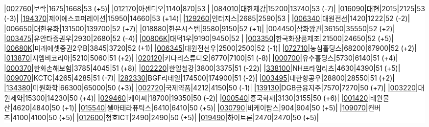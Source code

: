 |[002760](https://finance.daum.net/quotes/A002760)|보락|1675|1668|53 (+5)|
|[012170](https://finance.daum.net/quotes/A012170)|아센디오|1140|870|53 |
|[084010](https://finance.daum.net/quotes/A084010)|대한제강|15200|13740|53 (-7)|
|[016090](https://finance.daum.net/quotes/A016090)|대현|2015|2125|53 (-3)|
|[194370](https://finance.daum.net/quotes/A194370)|제이에스코퍼레이션|15950|14660|53 (+14)|
|[129260](https://finance.daum.net/quotes/A129260)|인터지스|2685|2590|53 |
|[006340](https://finance.daum.net/quotes/A006340)|대원전선|1420|1222|52 (-2)|
|[006650](https://finance.daum.net/quotes/A006650)|대한유화|131500|139700|52 (+7)|
|[018880](https://finance.daum.net/quotes/A018880)|한온시스템|9580|9150|52 (+1)|
|[004450](https://finance.daum.net/quotes/A004450)|삼화왕관|36150|35550|52 (+2)|
|[003475](https://finance.daum.net/quotes/A003475)|유안타증권우|2930|2680|52 (-4)|
|[00806K](https://finance.daum.net/quotes/A00806K)|대덕1우|9190|9450|52 |
|[003350](https://finance.daum.net/quotes/A003350)|한국화장품제조|21500|24650|52 (+5)|
|[00680K](https://finance.daum.net/quotes/A00680K)|미래에셋증권2우B|3845|3720|52 (+1)|
|[006345](https://finance.daum.net/quotes/A006345)|대원전선우|2500|2500|52 (-1)|
|[072710](https://finance.daum.net/quotes/A072710)|농심홀딩스|68200|67900|52 (+2)|
|[013870](https://finance.daum.net/quotes/A013870)|지엠비코리아|5210|5060|51 (+2)|
|[020120](https://finance.daum.net/quotes/A020120)|키다리스튜디오|6770|7100|51 (-8)|
|[000700](https://finance.daum.net/quotes/A000700)|유수홀딩스|5730|6140|51 (+4)|
|[000370](https://finance.daum.net/quotes/A000370)|한화손해보험|3785|4045|51 (+8)|
|[002220](https://finance.daum.net/quotes/A002220)|한일철강|3800|3375|51 (-22)|
|[338100](https://finance.daum.net/quotes/A338100)|NH프라임리츠|4630|4390|51 (+5)|
|[009070](https://finance.daum.net/quotes/A009070)|KCTC|4265|4285|51 (-7)|
|[282330](https://finance.daum.net/quotes/A282330)|BGF리테일|174500|174900|51 (-2)|
|[003495](https://finance.daum.net/quotes/A003495)|대한항공우|28800|28550|51 (+2)|
|[134380](https://finance.daum.net/quotes/A134380)|미원화학|66300|65000|50 (+3)|
|[002720](https://finance.daum.net/quotes/A002720)|국제약품|4212|4150|50 (-1)|
|[139130](https://finance.daum.net/quotes/A139130)|DGB금융지주|7570|7270|50 (+7)|
|[003220](https://finance.daum.net/quotes/A003220)|대원제약|15300|14230|50 (+4)|
|[029460](https://finance.daum.net/quotes/A029460)|케이씨|18700|19350|50 (-2)|
|[000540](https://finance.daum.net/quotes/A000540)|흥국화재|3130|3155|50 (+6)|
|[001420](https://finance.daum.net/quotes/A001420)|태원물산|4620|4840|50 (+1)|
|[015540](https://finance.daum.net/quotes/A015540)|쎌마테라퓨틱스|6410|6410|50 (+5)|
|[030790](https://finance.daum.net/quotes/A030790)|비케이탑스|904|904|50 (+5)|
|[109070](https://finance.daum.net/quotes/A109070)|컨버즈|4100|4100|50 (+5)|
|[012600](https://finance.daum.net/quotes/A012600)|청호ICT|2490|2490|50 (+5)|
|[019490](https://finance.daum.net/quotes/A019490)|하이트론|2470|2470|50 (+5)|